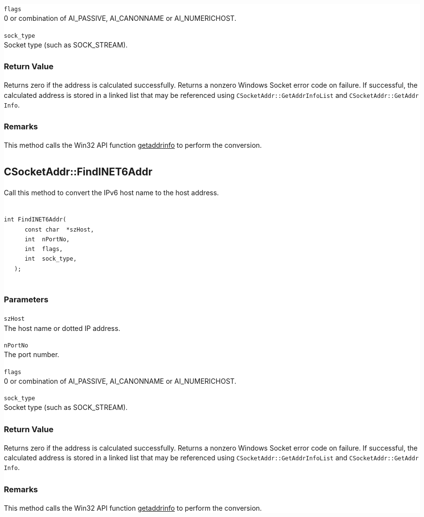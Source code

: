  `flags`  
 0 or combination of AI_PASSIVE, AI_CANONNAME or AI_NUMERICHOST.  
  
 `sock_type`  
 Socket type (such as SOCK_STREAM).  
  
### Return Value  
 Returns zero if the address is calculated successfully. Returns a nonzero Windows Socket error code on failure. If successful, the calculated address is stored in a linked list that may be referenced using `CSocketAddr::GetAddrInfoList` and `CSocketAddr::GetAddrInfo`.  
  
### Remarks  
 This method calls the Win32 API function [getaddrinfo](http://msdn.microsoft.com/library/windows/desktop/ms738520) to perform the conversion.  
  
##  <a name="csocketaddr__findinet6addr"></a>  CSocketAddr::FindINET6Addr  
 Call this method to convert the IPv6 host name to the host address.  
  
```  
  
int FindINET6Addr(   
      const char  *szHost,  
      int  nPortNo,  
      int  flags,  
      int  sock_type,  
   );  
  
```  
  
### Parameters  
 `szHost`  
 The host name or dotted IP address.  
  
 `nPortNo`  
 The port number.  
  
 `flags`  
 0 or combination of AI_PASSIVE, AI_CANONNAME or AI_NUMERICHOST.  
  
 `sock_type`  
 Socket type (such as SOCK_STREAM).  
  
### Return Value  
 Returns zero if the address is calculated successfully. Returns a nonzero Windows Socket error code on failure. If successful, the calculated address is stored in a linked list that may be referenced using `CSocketAddr::GetAddrInfoList` and `CSocketAddr::GetAddrInfo`.  
  
### Remarks  
 This method calls the Win32 API function [getaddrinfo](http://msdn.microsoft.com/library/windows/desktop/ms738520) to perform the conversion.  
  